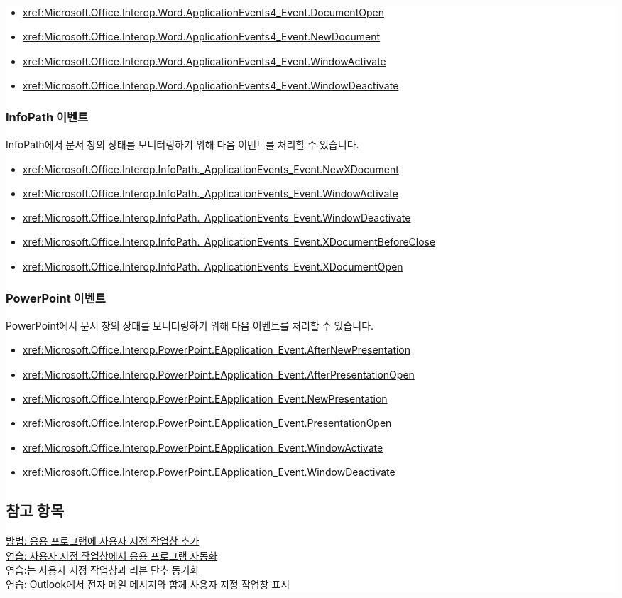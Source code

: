 -   <xref:Microsoft.Office.Interop.Word.ApplicationEvents4_Event.DocumentOpen>  
  
-   <xref:Microsoft.Office.Interop.Word.ApplicationEvents4_Event.NewDocument>  
  
-   <xref:Microsoft.Office.Interop.Word.ApplicationEvents4_Event.WindowActivate>  
  
-   <xref:Microsoft.Office.Interop.Word.ApplicationEvents4_Event.WindowDeactivate>  
  
### <a name="infopath-events"></a>InfoPath 이벤트  
 InfoPath에서 문서 창의 상태를 모니터링하기 위해 다음 이벤트를 처리할 수 있습니다.  
  
-   <xref:Microsoft.Office.Interop.InfoPath._ApplicationEvents_Event.NewXDocument>  
  
-   <xref:Microsoft.Office.Interop.InfoPath._ApplicationEvents_Event.WindowActivate>  
  
-   <xref:Microsoft.Office.Interop.InfoPath._ApplicationEvents_Event.WindowDeactivate>  
  
-   <xref:Microsoft.Office.Interop.InfoPath._ApplicationEvents_Event.XDocumentBeforeClose>  
  
-   <xref:Microsoft.Office.Interop.InfoPath._ApplicationEvents_Event.XDocumentOpen>  
  
### <a name="powerpoint-events"></a>PowerPoint 이벤트  
 PowerPoint에서 문서 창의 상태를 모니터링하기 위해 다음 이벤트를 처리할 수 있습니다.  
  
-   <xref:Microsoft.Office.Interop.PowerPoint.EApplication_Event.AfterNewPresentation>  
  
-   <xref:Microsoft.Office.Interop.PowerPoint.EApplication_Event.AfterPresentationOpen>  
  
-   <xref:Microsoft.Office.Interop.PowerPoint.EApplication_Event.NewPresentation>  
  
-   <xref:Microsoft.Office.Interop.PowerPoint.EApplication_Event.PresentationOpen>  
  
-   <xref:Microsoft.Office.Interop.PowerPoint.EApplication_Event.WindowActivate>  
  
-   <xref:Microsoft.Office.Interop.PowerPoint.EApplication_Event.WindowDeactivate>  
  
## <a name="see-also"></a>참고 항목  
 [방법: 응용 프로그램에 사용자 지정 작업창 추가](../vsto/how-to-add-a-custom-task-pane-to-an-application.md)   
 [연습: 사용자 지정 작업창에서 응용 프로그램 자동화](../vsto/walkthrough-automating-an-application-from-a-custom-task-pane.md)   
 [연습:는 사용자 지정 작업창과 리본 단추 동기화](../vsto/walkthrough-synchronizing-a-custom-task-pane-with-a-ribbon-button.md)   
 [연습: Outlook에서 전자 메일 메시지와 함께 사용자 지정 작업창 표시](../vsto/walkthrough-displaying-custom-task-panes-with-e-mail-messages-in-outlook.md)  
